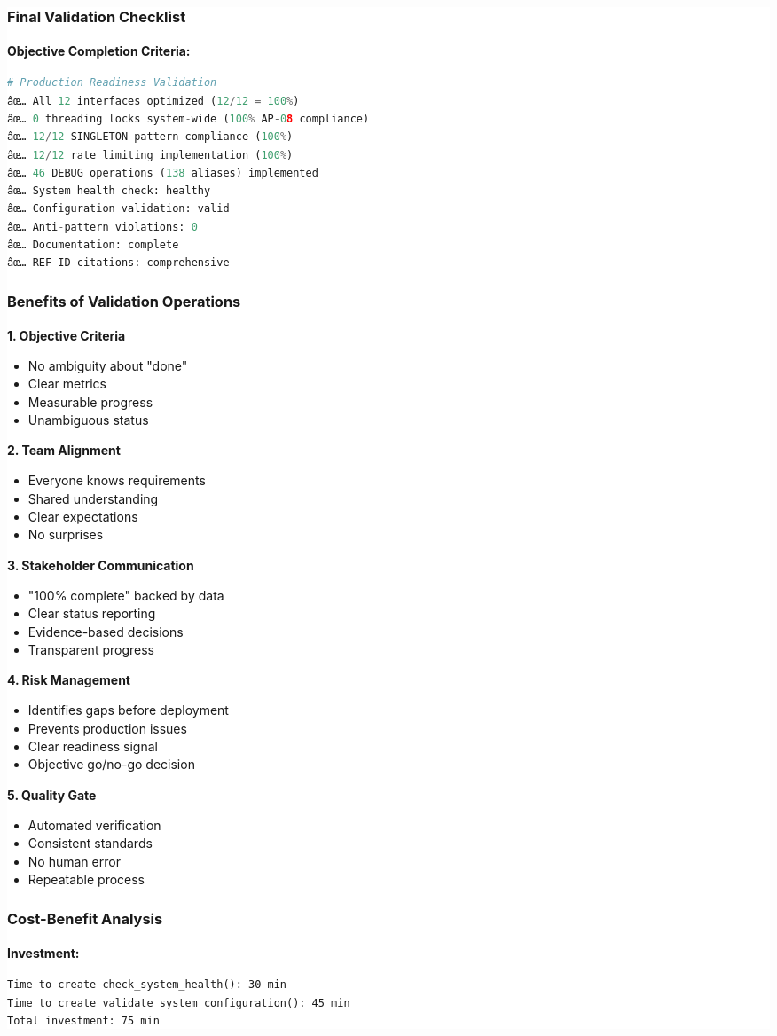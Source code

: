 ### Final Validation Checklist

**Objective Completion Criteria:**
```python
# Production Readiness Validation
âœ… All 12 interfaces optimized (12/12 = 100%)
âœ… 0 threading locks system-wide (100% AP-08 compliance)
âœ… 12/12 SINGLETON pattern compliance (100%)
âœ… 12/12 rate limiting implementation (100%)
âœ… 46 DEBUG operations (138 aliases) implemented
âœ… System health check: healthy
âœ… Configuration validation: valid
âœ… Anti-pattern violations: 0
âœ… Documentation: complete
âœ… REF-ID citations: comprehensive
```

### Benefits of Validation Operations

**1. Objective Criteria**
- No ambiguity about "done"
- Clear metrics
- Measurable progress
- Unambiguous status

**2. Team Alignment**
- Everyone knows requirements
- Shared understanding
- Clear expectations
- No surprises

**3. Stakeholder Communication**
- "100% complete" backed by data
- Clear status reporting
- Evidence-based decisions
- Transparent progress

**4. Risk Management**
- Identifies gaps before deployment
- Prevents production issues
- Clear readiness signal
- Objective go/no-go decision

**5. Quality Gate**
- Automated verification
- Consistent standards
- No human error
- Repeatable process

### Cost-Benefit Analysis

**Investment:**
```
Time to create check_system_health(): 30 min
Time to create validate_system_configuration(): 45 min
Total investment: 75 min
```
